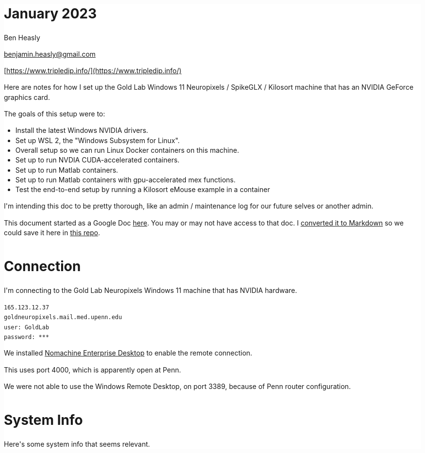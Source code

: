 # January 2023
Ben Heasly

[benjamin.heasly@gmail.com](mailto:benjamin.heasly@gmail.com)

[https://www.tripledip.info/](https://www.tripledip.info/)

Here are notes for how I set up the Gold Lab Windows 11 Neuropixels / SpikeGLX / Kilosort machine that has an NVIDIA GeForce graphics card.

The goals of this setup were to:

* Install the latest Windows NVIDIA drivers.
* Set up WSL 2, the "Windows Subsystem for Linux".
* Overall setup so we can run Linux Docker containers on this machine.
* Set up to run NVDIA CUDA-accelerated containers.
* Set up to run Matlab containers.
* Set up to run Matlab containers with gpu-accelerated mex functions. 
* Test the end-to-end setup by running a Kilosort eMouse example in a container

I'm intending this doc to be pretty thorough, like an admin / maintenance log for our future selves or another admin.

This document started as a Google Doc [here](https://docs.google.com/document/d/1pxmAKvQpzpEvrwHSOylFom-d8hLzCnr4P2JAx0bpDEE/edit?usp=sharing).
You may or may not have access to that doc.
I [converted it to Markdown](https://workspace.google.com/marketplace/app/docs_to_markdown/700168918607) so we could save it here in [this repo](https://github.com/benjamin-heasly/gold-lab-nwb-conversions).

# Connection

I'm connecting to the Gold Lab Neuropixels Windows 11 machine that has NVIDIA hardware.


```
165.123.12.37
goldneuropixels.mail.med.upenn.edu
user: GoldLab
password: ***
```


We installed [Nomachine Enterprise Desktop](https://www.nomachine.com/product&p=NoMachine%20Enterprise%20Desktop) to enable the remote connection.

This uses port 4000, which is apparently open at Penn.

We were not able to use the Windows Remote Desktop, on port 3389, because of Penn router configuration.


# System Info

Here's some system info that seems relevant.
